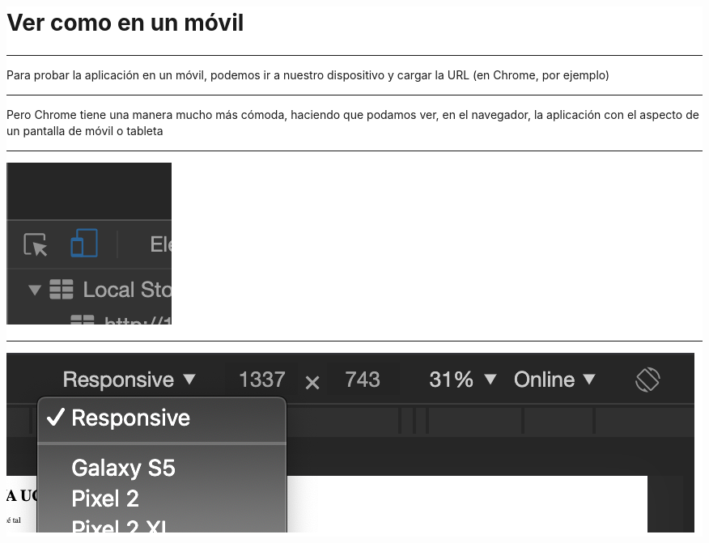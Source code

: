 


# Ver como en un móvil

---

Para probar la aplicación en un móvil, podemos ir a nuestro dispositivo y cargar la URL (en Chrome, por ejemplo)

---

Pero Chrome tiene una manera mucho más cómoda, haciendo que podamos ver, en el navegador, la aplicación con el aspecto de un pantalla de móvil o tableta

---

![Podemos ver nuestra PWA como se vería en un dispositivo móvil](toggle_device_toolbar.png)

---

![Podemos elegir las opciones del dispositivo que estamos simulando](cambiar_opciones_device.png)
